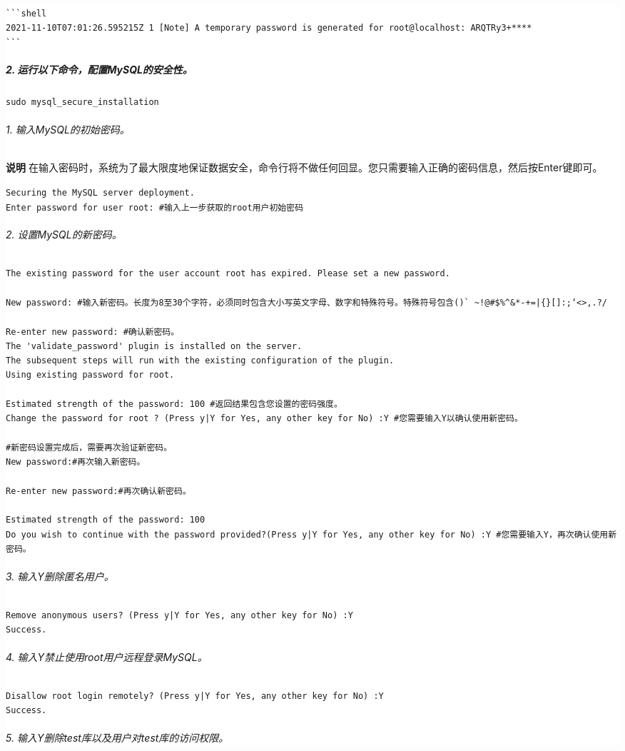     ```shell
    2021-11-10T07:01:26.595215Z 1 [Note] A temporary password is generated for root@localhost: ARQTRy3+****
    ```
    
##### 2. 运行以下命令，配置MySQL的安全性。
```shell
sudo mysql_secure_installation
```
###### 1. 输入MySQL的初始密码。

**说明**
在输入密码时，系统为了最大限度地保证数据安全，命令行将不做任何回显。您只需要输入正确的密码信息，然后按Enter键即可。
```shell
Securing the MySQL server deployment.
Enter password for user root: #输入上一步获取的root用户初始密码
```
###### 2. 设置MySQL的新密码。
        
```shell
The existing password for the user account root has expired. Please set a new password.
        
New password: #输入新密码。长度为8至30个字符，必须同时包含大小写英文字母、数字和特殊符号。特殊符号包含()` ~!@#$%^&*-+=|{}[]:;‘<>,.?/
        
Re-enter new password: #确认新密码。
The 'validate_password' plugin is installed on the server.
The subsequent steps will run with the existing configuration of the plugin.
Using existing password for root.
        
Estimated strength of the password: 100 #返回结果包含您设置的密码强度。
Change the password for root ? (Press y|Y for Yes, any other key for No) :Y #您需要输入Y以确认使用新密码。
        
#新密码设置完成后，需要再次验证新密码。
New password:#再次输入新密码。
        
Re-enter new password:#再次确认新密码。
        
Estimated strength of the password: 100
Do you wish to continue with the password provided?(Press y|Y for Yes, any other key for No) :Y #您需要输入Y，再次确认使用新密码。
```
###### 3. 输入Y删除匿名用户。
        
```shell
Remove anonymous users? (Press y|Y for Yes, any other key for No) :Y
Success.
```
###### 4. 输入Y禁止使用root用户远程登录MySQL。
        
```shell
Disallow root login remotely? (Press y|Y for Yes, any other key for No) :Y
Success.
```
        
###### 5. 输入Y删除test库以及用户对test库的访问权限。
        